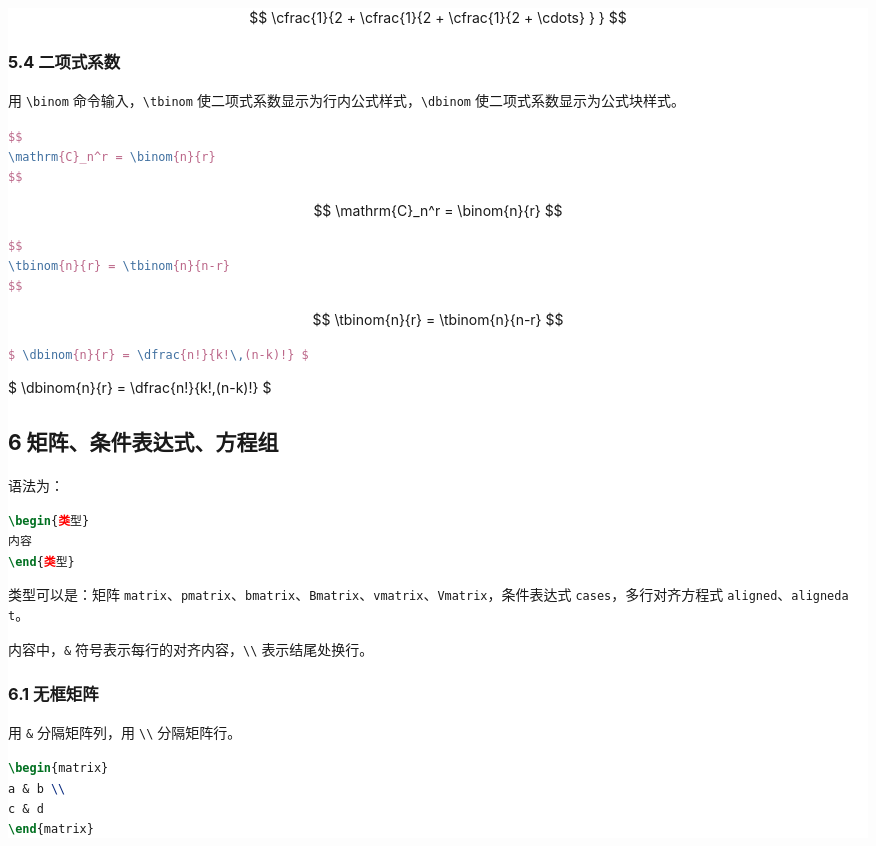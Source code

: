 $$
\cfrac{1}{2 + \cfrac{1}{2 + \cfrac{1}{2 + \cdots} } }
$$

###  5.4 二项式系数

用 `\binom` 命令输入，`\tbinom` 使二项式系数显示为行内公式样式，`\dbinom` 使二项式系数显示为公式块样式。

```latex
$$
\mathrm{C}_n^r = \binom{n}{r}
$$
```

$$
\mathrm{C}_n^r = \binom{n}{r}
$$

```latex
$$
\tbinom{n}{r} = \tbinom{n}{n-r}
$$
```

$$
\tbinom{n}{r} = \tbinom{n}{n-r}
$$

```latex
$ \dbinom{n}{r} = \dfrac{n!}{k!\,(n-k)!} $
```

$ \dbinom{n}{r} = \dfrac{n!}{k!\,(n-k)!} $

## 6 矩阵、条件表达式、方程组

语法为：

```latex
\begin{类型}
内容
\end{类型}
```

类型可以是：矩阵 `matrix`、`pmatrix`、`bmatrix`、`Bmatrix`、`vmatrix`、`Vmatrix`，条件表达式 `cases`，多行对齐方程式 `aligned`、`alignedat`。

内容中，`&` 符号表示每行的对齐内容，`\\` 表示结尾处换行。

### 6.1 无框矩阵

用 `&` 分隔矩阵列，用 `\\` 分隔矩阵行。

```latex
\begin{matrix}
a & b \\
c & d
\end{matrix}
```
